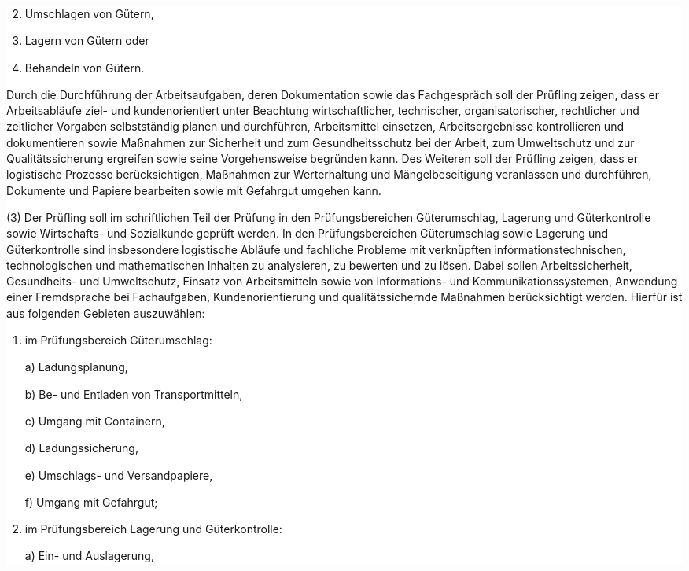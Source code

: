 2.  Umschlagen von Gütern,


3.  Lagern von Gütern oder


4.  Behandeln von Gütern.



Durch die Durchführung der Arbeitsaufgaben, deren Dokumentation sowie
das Fachgespräch soll der Prüfling zeigen, dass er Arbeitsabläufe
ziel- und kundenorientiert unter Beachtung wirtschaftlicher,
technischer, organisatorischer, rechtlicher und zeitlicher Vorgaben
selbstständig planen und durchführen, Arbeitsmittel einsetzen,
Arbeitsergebnisse kontrollieren und dokumentieren sowie Maßnahmen zur
Sicherheit und zum Gesundheitsschutz bei der Arbeit, zum Umweltschutz
und zur Qualitätssicherung ergreifen sowie seine Vorgehensweise
begründen kann. Des Weiteren soll der Prüfling zeigen, dass er
logistische Prozesse berücksichtigen, Maßnahmen zur Werterhaltung und
Mängelbeseitigung veranlassen und durchführen, Dokumente und Papiere
bearbeiten sowie mit Gefahrgut umgehen kann.

(3) Der Prüfling soll im schriftlichen Teil der Prüfung in den
Prüfungsbereichen Güterumschlag, Lagerung und Güterkontrolle sowie
Wirtschafts- und Sozialkunde geprüft werden. In den Prüfungsbereichen
Güterumschlag sowie Lagerung und Güterkontrolle sind insbesondere
logistische Abläufe und fachliche Probleme mit verknüpften
informationstechnischen, technologischen und mathematischen Inhalten
zu analysieren, zu bewerten und zu lösen. Dabei sollen
Arbeitssicherheit, Gesundheits- und Umweltschutz, Einsatz von
Arbeitsmitteln sowie von Informations- und Kommunikationssystemen,
Anwendung einer Fremdsprache bei Fachaufgaben, Kundenorientierung und
qualitätssichernde Maßnahmen berücksichtigt werden. Hierfür ist aus
folgenden Gebieten auszuwählen:

1.  im Prüfungsbereich Güterumschlag:

    a)  Ladungsplanung,


    b)  Be- und Entladen von Transportmitteln,


    c)  Umgang mit Containern,


    d)  Ladungssicherung,


    e)  Umschlags- und Versandpapiere,


    f)  Umgang mit Gefahrgut;





2.  im Prüfungsbereich Lagerung und Güterkontrolle:

    a)  Ein- und Auslagerung,
